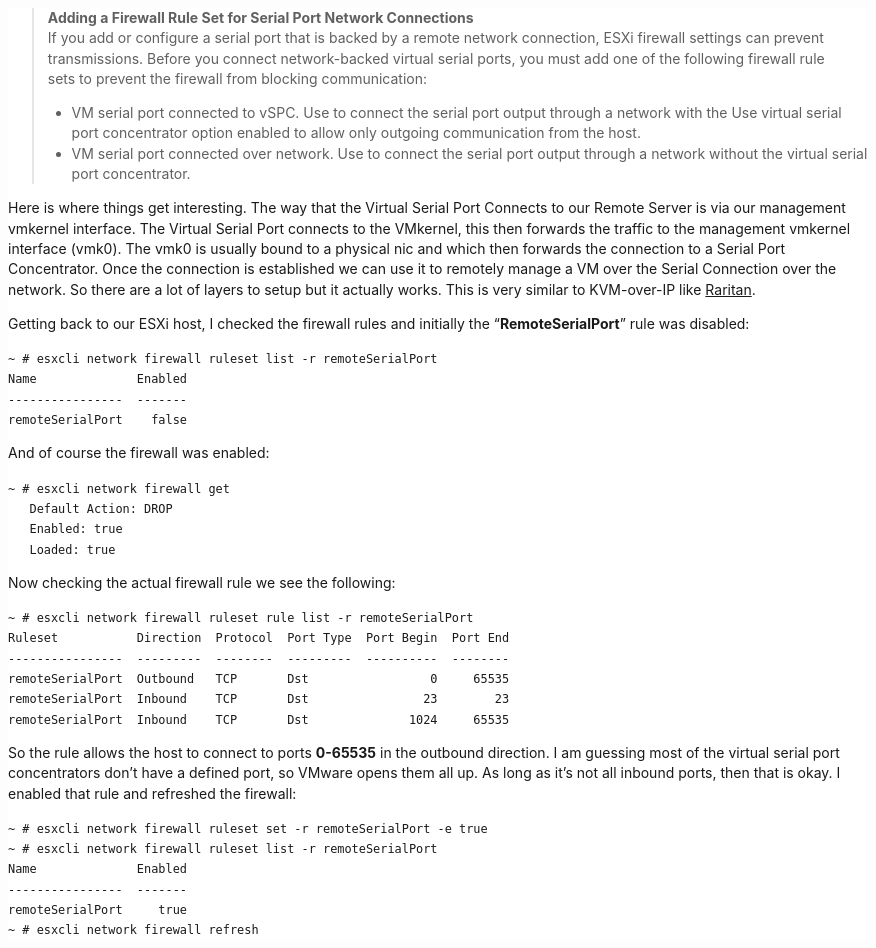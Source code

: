 > **Adding a Firewall Rule Set for Serial Port Network Connections**  
> If you add or configure a serial port that is backed by a remote network connection, ESXi firewall settings can prevent transmissions. Before you connect network-backed virtual serial ports, you must add one of the following firewall rule sets to prevent the firewall from blocking communication:
> 
> *   VM serial port connected to vSPC. Use to connect the serial port output through a network with the Use virtual serial port concentrator option enabled to allow only outgoing communication from the host.
> *   VM serial port connected over network. Use to connect the serial port output through a network without the virtual serial port concentrator. 

Here is where things get interesting. The way that the Virtual Serial Port Connects to our Remote Server is via our management vmkernel interface. The Virtual Serial Port connects to the VMkernel, this then forwards the traffic to the management vmkernel interface (vmk0). The vmk0 is usually bound to a physical nic and which then forwards the connection to a Serial Port Concentrator. Once the connection is established we can use it to remotely manage a VM over the Serial Connection over the network. So there are a lot of layers to setup but it actually works. This is very similar to KVM-over-IP like <a href="http://www.raritan.com/products/kvm-over-ip/" onclick="javascript:_gaq.push(['_trackEvent','outbound-article','http://www.raritan.com/products/kvm-over-ip/']);">Raritan</a>.

Getting back to our ESXi host, I checked the firewall rules and initially the &#8220;**RemoteSerialPort**&#8221; rule was disabled:

    ~ # esxcli network firewall ruleset list -r remoteSerialPort
    Name              Enabled
    ----------------  -------
    remoteSerialPort    false 
    

And of course the firewall was enabled:

    ~ # esxcli network firewall get
       Default Action: DROP
       Enabled: true
       Loaded: true 
    

Now checking the actual firewall rule we see the following:

    ~ # esxcli network firewall ruleset rule list -r remoteSerialPort
    Ruleset           Direction  Protocol  Port Type  Port Begin  Port End
    ----------------  ---------  --------  ---------  ----------  --------
    remoteSerialPort  Outbound   TCP       Dst                 0     65535
    remoteSerialPort  Inbound    TCP       Dst                23        23
    remoteSerialPort  Inbound    TCP       Dst              1024     65535
    

So the rule allows the host to connect to ports **0-65535** in the outbound direction. I am guessing most of the virtual serial port concentrators don&#8217;t have a defined port, so VMware opens them all up. As long as it&#8217;s not all inbound ports, then that is okay. I enabled that rule and refreshed the firewall:

    ~ # esxcli network firewall ruleset set -r remoteSerialPort -e true
    ~ # esxcli network firewall ruleset list -r remoteSerialPort
    Name              Enabled
    ----------------  -------
    remoteSerialPort     true
    ~ # esxcli network firewall refresh
    